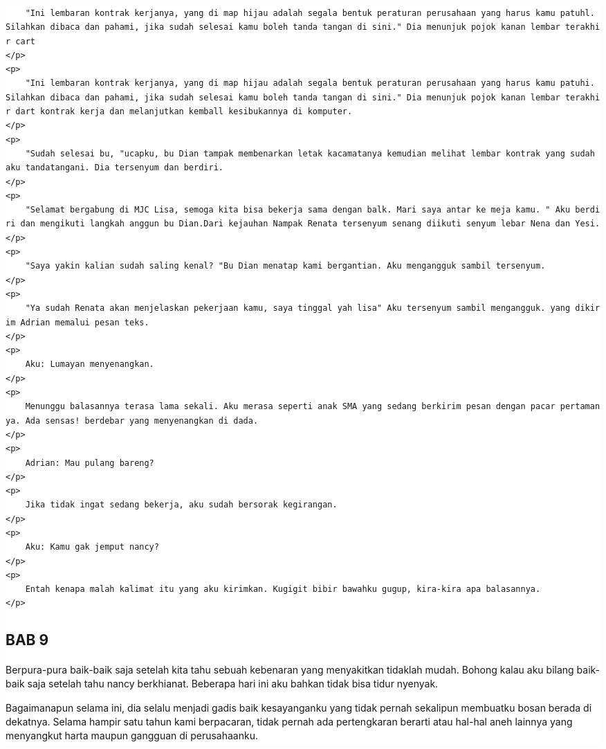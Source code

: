         "Ini lembaran kontrak kerjanya, yang di map hijau adalah segala bentuk peraturan perusahaan yang harus kamu patuhl. Silahkan dibaca dan pahami, jika sudah selesai kamu boleh tanda tangan di sini." Dia menunjuk pojok kanan lembar terakhir cart 
    </p>
    <p>
        "Ini lembaran kontrak kerjanya, yang di map hijau adalah segala bentuk peraturan perusahaan yang harus kamu patuhi. Silahkan dibaca dan pahami, jika sudah selesai kamu boleh tanda tangan di sini." Dia menunjuk pojok kanan lembar terakhir dart kontrak kerja dan melanjutkan kemball kesibukannya di komputer.
    </p>
    <p>
        "Sudah selesai bu, "ucapku, bu Dian tampak membenarkan letak kacamatanya kemudian melihat lembar kontrak yang sudah aku tandatangani. Dia tersenyum dan berdiri. 
    </p>
    <p>
        "Selamat bergabung di MJC Lisa, semoga kita bisa bekerja sama dengan balk. Mari saya antar ke meja kamu. " Aku berdiri dan mengikuti langkah anggun bu Dian.Dari kejauhan Nampak Renata tersenyum senang diikuti senyum lebar Nena dan Yesi. 
    </p>
    <p>
        "Saya yakin kalian sudah saling kenal? "Bu Dian menatap kami bergantian. Aku mengangguk sambil tersenyum. 
    </p>
    <p>
        "Ya sudah Renata akan menjelaskan pekerjaan kamu, saya tinggal yah lisa" Aku tersenyum sambil mengangguk. yang dikirim Adrian memalui pesan teks. 
    </p>
    <p>
        Aku: Lumayan menyenangkan. 
    </p>
    <p>
        Menunggu balasannya terasa lama sekali. Aku merasa seperti anak SMA yang sedang berkirim pesan dengan pacar pertamanya. Ada sensas! berdebar yang menyenangkan di dada. 
    </p>
    <p>
        Adrian: Mau pulang bareng? 
    </p>
    <p>
        Jika tidak ingat sedang bekerja, aku sudah bersorak kegirangan. 
    </p>
    <p>
        Aku: Kamu gak jemput nancy? 
    </p>
    <p>
        Entah kenapa malah kalimat itu yang aku kirimkan. Kugigit bibir bawahku gugup, kira-kira apa balasannya.
    </p>
</div>

<div>
    <h2> BAB 9 </h2>
   <p>
        Berpura-pura baik-baik saja setelah kita tahu sebuah kebenaran yang menyakitkan tidaklah mudah. Bohong kalau aku bilang baik-baik saja setelah tahu nancy berkhianat. Beberapa hari ini aku bahkan tidak bisa tidur nyenyak. 
    </p>
    <p>
        Bagaimanapun selama ini, dia selalu menjadi gadis baik kesayanganku yang tidak pernah sekalipun membuatku bosan berada di dekatnya. Selama hampir satu tahun kami berpacaran, tidak pernah ada pertengkaran berarti atau hal-hal aneh lainnya yang menyangkut harta maupun gangguan di perusahaanku. 
    </p>
    <p>
